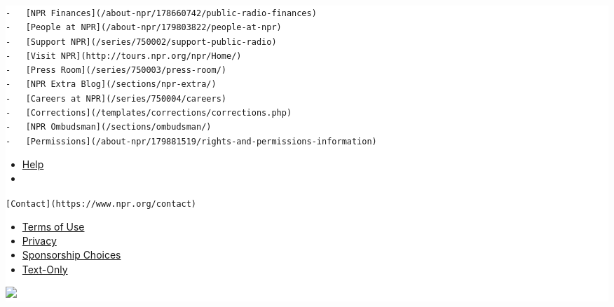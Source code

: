     -   [NPR Finances](/about-npr/178660742/public-radio-finances)
    -   [People at NPR](/about-npr/179803822/people-at-npr)
    -   [Support NPR](/series/750002/support-public-radio)
    -   [Visit NPR](http://tours.npr.org/npr/Home/)
    -   [Press Room](/series/750003/press-room/)
    -   [NPR Extra Blog](/sections/npr-extra/)
    -   [Careers at NPR](/series/750004/careers)
    -   [Corrections](/templates/corrections/corrections.php)
    -   [NPR Ombudsman](/sections/ombudsman/)
    -   [Permissions](/about-npr/179881519/rights-and-permissions-information)

<span class="copy-year"></span>

-   [Help](https://help.npr.org)
-   

    [Contact](https://www.npr.org/contact)
-   [Terms of Use](/about-npr/179876898/terms-of-use)
-   [Privacy](/about-npr/179878450/privacy-policy)
-   [Sponsorship Choices](/about-npr/179878450/privacy-policy#opting-out-of-cookies-and-web-beacons)
-   [Text-Only](https://thin.npr.org/)

![](https://www.facebook.com/tr?id=1621557368158968&ev=PageView&noscript=1)
